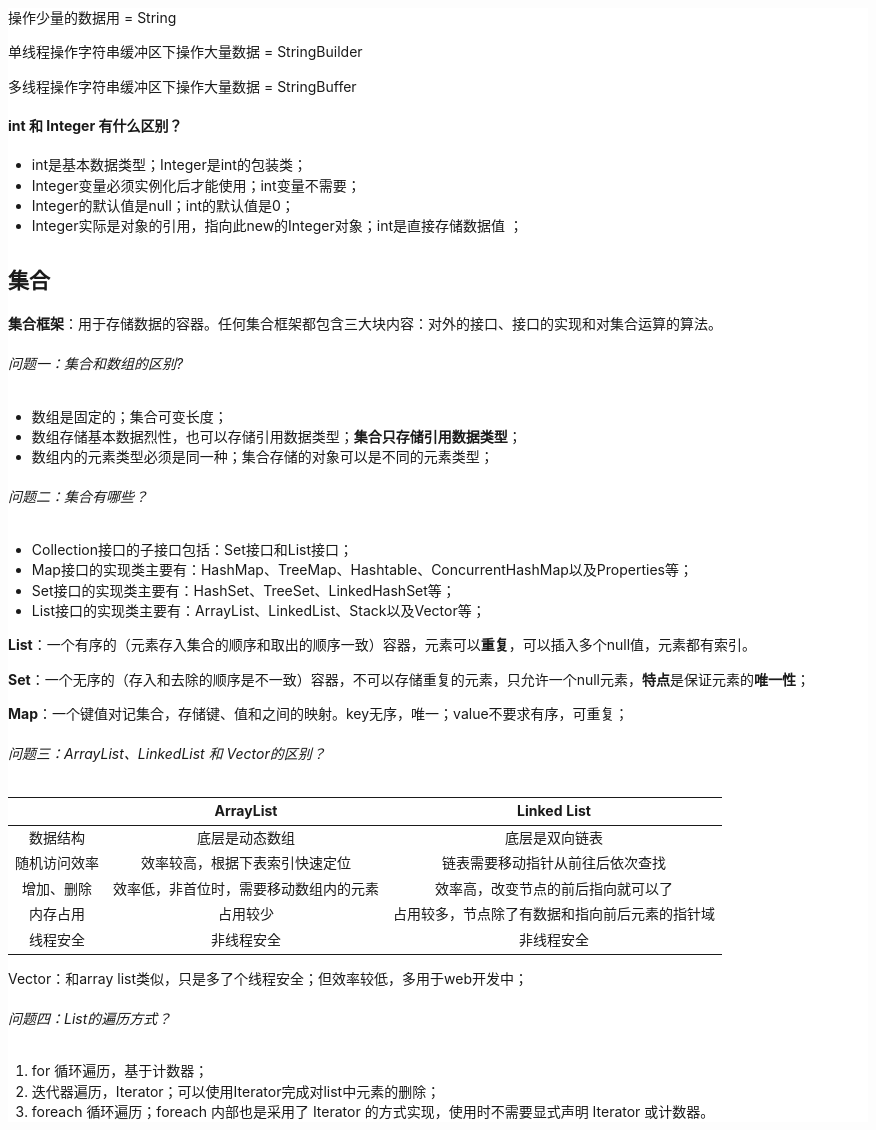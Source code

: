 操作少量的数据用 = String

单线程操作字符串缓冲区下操作大量数据 = StringBuilder

多线程操作字符串缓冲区下操作大量数据 = StringBuffer

#### int 和 Integer 有什么区别？

- int是基本数据类型；Integer是int的包装类；
- Integer变量必须实例化后才能使用；int变量不需要；
- Integer的默认值是null；int的默认值是0；
- Integer实际是对象的引用，指向此new的Integer对象；int是直接存储数据值 ；

## 集合

**集合框架**：用于存储数据的容器。任何集合框架都包含三大块内容：对外的接口、接口的实现和对集合运算的算法。

###### 问题一：集合和数组的区别?

- 数组是固定的；集合可变长度；
- 数组存储基本数据烈性，也可以存储引用数据类型；**集合只存储引用数据类型**；
- 数组内的元素类型必须是同一种；集合存储的对象可以是不同的元素类型；

###### 问题二：集合有哪些？

- Collection接口的子接口包括：Set接口和List接口；
- Map接口的实现类主要有：HashMap、TreeMap、Hashtable、ConcurrentHashMap以及Properties等；
- Set接口的实现类主要有：HashSet、TreeSet、LinkedHashSet等；
- List接口的实现类主要有：ArrayList、LinkedList、Stack以及Vector等；

**List**：一个有序的（元素存入集合的顺序和取出的顺序一致）容器，元素可以**重复**，可以插入多个null值，元素都有索引。

**Set**：一个无序的（存入和去除的顺序是不一致）容器，不可以存储重复的元素，只允许一个null元素，**特点**是保证元素的**唯一性**；

**Map**：一个键值对记集合，存储键、值和之间的映射。key无序，唯一；value不要求有序，可重复；

###### 问题三：ArrayList、LinkedList 和 Vector的区别？

|              |               ArrayList                |                  Linked List                   |
| :----------: | :------------------------------------: | :--------------------------------------------: |
|   数据结构   |             底层是动态数组             |                 底层是双向链表                 |
| 随机访问效率 |     效率较高，根据下表索引快速定位     |        链表需要移动指针从前往后依次查找        |
|  增加、删除  | 效率低，非首位时，需要移动数组内的元素 |       效率高，改变节点的前后指向就可以了       |
|   内存占用   |                占用较少                | 占用较多，节点除了有数据和指向前后元素的指针域 |
|   线程安全   |               非线程安全               |                   非线程安全                   |

Vector：和array list类似，只是多了个线程安全；但效率较低，多用于web开发中；

###### 问题四：List的遍历方式？

1. for 循环遍历，基于计数器；
2. 迭代器遍历，Iterator；可以使用Iterator完成对list中元素的删除；
3. foreach 循环遍历；foreach 内部也是采用了 Iterator 的方式实现，使用时不需要显式声明 Iterator 或计数器。
